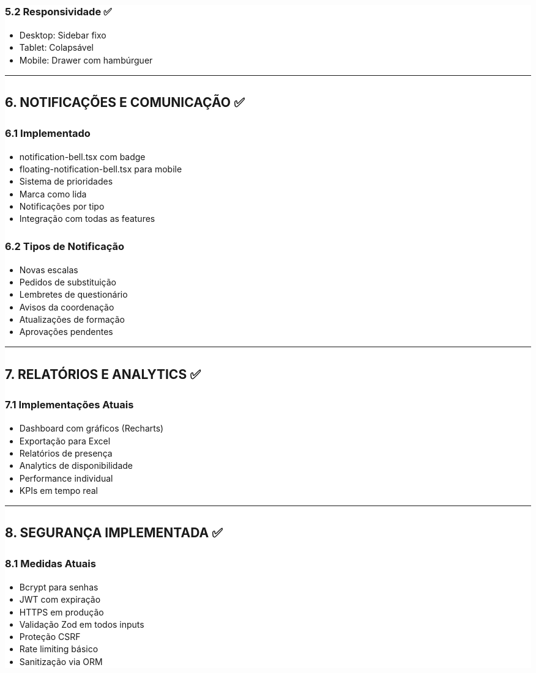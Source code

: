 ### 5.2 Responsividade ✅
- Desktop: Sidebar fixo
- Tablet: Colapsável
- Mobile: Drawer com hambúrguer

---

## 6. NOTIFICAÇÕES E COMUNICAÇÃO ✅

### 6.1 Implementado
- notification-bell.tsx com badge
- floating-notification-bell.tsx para mobile
- Sistema de prioridades
- Marca como lida
- Notificações por tipo
- Integração com todas as features

### 6.2 Tipos de Notificação
- Novas escalas
- Pedidos de substituição
- Lembretes de questionário
- Avisos da coordenação
- Atualizações de formação
- Aprovações pendentes

---

## 7. RELATÓRIOS E ANALYTICS ✅

### 7.1 Implementações Atuais
- Dashboard com gráficos (Recharts)
- Exportação para Excel
- Relatórios de presença
- Analytics de disponibilidade
- Performance individual
- KPIs em tempo real

---

## 8. SEGURANÇA IMPLEMENTADA ✅

### 8.1 Medidas Atuais
- Bcrypt para senhas
- JWT com expiração
- HTTPS em produção
- Validação Zod em todos inputs
- Proteção CSRF
- Rate limiting básico
- Sanitização via ORM
